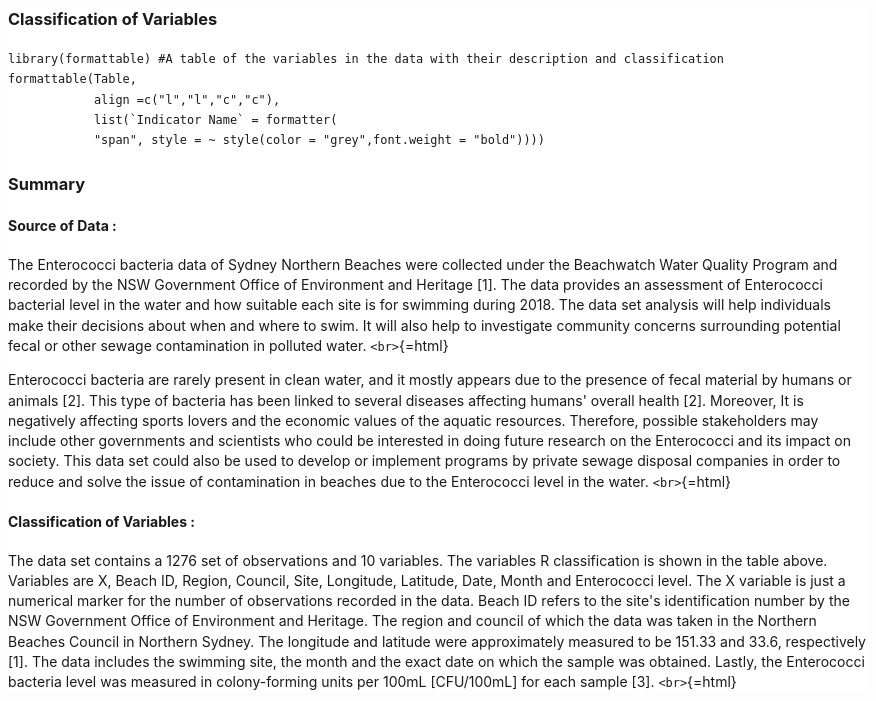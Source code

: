 ``` {.{r}}
```

### Classification of Variables

``` {.{r}}
library(formattable) #A table of the variables in the data with their description and classification 
formattable(Table, 
            align =c("l","l","c","c"), 
            list(`Indicator Name` = formatter(
            "span", style = ~ style(color = "grey",font.weight = "bold"))))
```

### Summary

#### Source of Data :

The Enterococci bacteria data of Sydney Northern Beaches were collected
under the Beachwatch Water Quality Program and recorded by the NSW
Government Office of Environment and Heritage \[1\]. The data provides
an assessment of Enterococci bacterial level in the water and how
suitable each site is for swimming during 2018. The data set analysis
will help individuals make their decisions about when and where to swim.
It will also help to investigate community concerns surrounding
potential fecal or other sewage contamination in polluted water.
`<br>`{=html}

Enterococci bacteria are rarely present in clean water, and it mostly
appears due to the presence of fecal material by humans or animals
\[2\]. This type of bacteria has been linked to several diseases
affecting humans' overall health \[2\]. Moreover, It is negatively
affecting sports lovers and the economic values of the aquatic
resources. Therefore, possible stakeholders may include other
governments and scientists who could be interested in doing future
research on the Enterococci and its impact on society. This data set
could also be used to develop or implement programs by private sewage
disposal companies in order to reduce and solve the issue of
contamination in beaches due to the Enterococci level in the water.
`<br>`{=html}

#### Classification of Variables :

The data set contains a 1276 set of observations and 10 variables. The
variables R classification is shown in the table above. Variables are X,
Beach ID, Region, Council, Site, Longitude, Latitude, Date, Month and
Enterococci level. The X variable is just a numerical marker for the
number of observations recorded in the data. Beach ID refers to the
site's identification number by the NSW Government Office of Environment
and Heritage. The region and council of which the data was taken in the
Northern Beaches Council in Northern Sydney. The longitude and latitude
were approximately measured to be 151.33 and 33.6, respectively \[1\].
The data includes the swimming site, the month and the exact date on
which the sample was obtained. Lastly, the Enterococci bacteria level
was measured in colony-forming units per 100mL \[CFU/100mL\] for each
sample \[3\]. `<br>`{=html}
